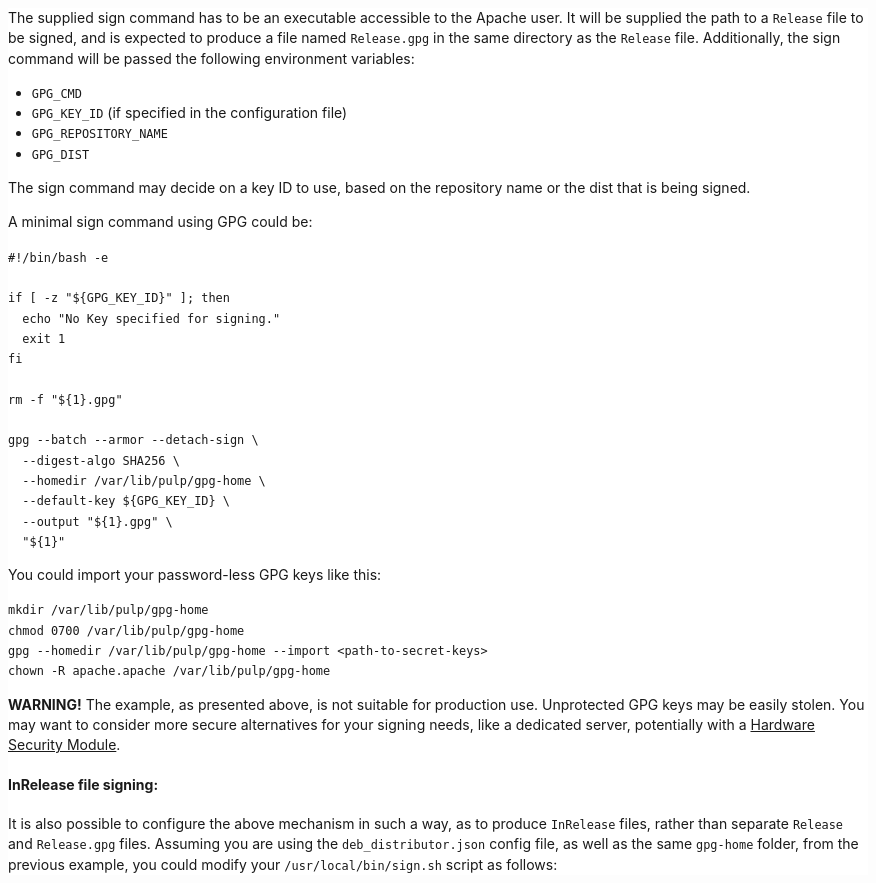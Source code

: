 The supplied sign command has to be an executable accessible to the Apache
user. It will be supplied the path to a `Release` file to be signed, and is
expected to produce a file named `Release.gpg` in the same directory as the
`Release` file. Additionally, the sign command will be passed the following
environment variables:
* `GPG_CMD`
* `GPG_KEY_ID` (if specified in the configuration file)
* `GPG_REPOSITORY_NAME`
* `GPG_DIST`

The sign command may decide on a key ID to use, based on the repository name
or the dist that is being signed.

A minimal sign command using GPG could be:

```Shell
#!/bin/bash -e

if [ -z "${GPG_KEY_ID}" ]; then
  echo "No Key specified for signing."
  exit 1
fi

rm -f "${1}.gpg"

gpg --batch --armor --detach-sign \
  --digest-algo SHA256 \
  --homedir /var/lib/pulp/gpg-home \
  --default-key ${GPG_KEY_ID} \
  --output "${1}.gpg" \
  "${1}"
```

You could import your password-less GPG keys like this:

```Shell
mkdir /var/lib/pulp/gpg-home
chmod 0700 /var/lib/pulp/gpg-home
gpg --homedir /var/lib/pulp/gpg-home --import <path-to-secret-keys>
chown -R apache.apache /var/lib/pulp/gpg-home
```

**WARNING!** The example, as presented above, is not suitable for production
use. Unprotected GPG keys may be easily stolen. You may want to consider
more secure alternatives for your signing needs, like a dedicated server,
potentially with a
[Hardware Security Module](https://en.wikipedia.org/wiki/Hardware_security_module).


#### InRelease file signing:

It is also possible to configure the above mechanism in such a way, as to
produce `InRelease` files, rather than separate `Release` and `Release.gpg`
files. Assuming you are using the `deb_distributor.json` config file, as well
as the same `gpg-home` folder, from the previous example, you could modify your
`/usr/local/bin/sign.sh` script as follows:
